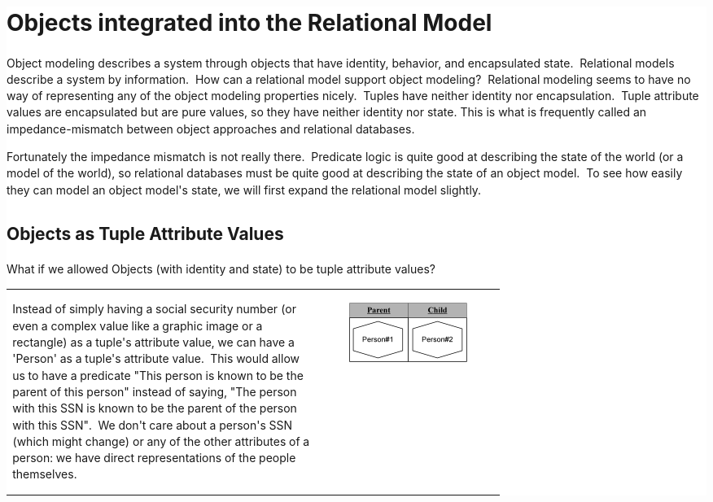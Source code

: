 <h1><a name="_Toc392525272">Objects integrated into the Relational Model</a></h1>

</div>

<p class=MsoNormal style='mso-list:none'>Object modeling describes a system
through objects that have identity, behavior, and encapsulated state.<span
style="mso-spacerun: yes">&nbsp; </span>Relational models describe a system by
information.<span style="mso-spacerun: yes">&nbsp; </span>How can a relational
model support object modeling?<span style="mso-spacerun: yes">&nbsp;
</span>Relational modeling seems to have no way of representing any of the
object modeling properties nicely.<span style="mso-spacerun: yes">&nbsp;
</span>Tuples have neither identity nor encapsulation.<span
style="mso-spacerun: yes">&nbsp; </span>Tuple attribute values are encapsulated
but are pure values, so they have neither identity nor state. This is what is
frequently called an impedance-mismatch between object approaches and
relational databases.</p>



<p class=MsoNormal>Fortunately the impedance mismatch is not really there.<span
style="mso-spacerun: yes">&nbsp; </span>Predicate logic is quite good at
describing the state of the world (or a model of the world), so relational
databases must be quite good at describing the state of an object model.<span
style="mso-spacerun: yes">&nbsp; </span>To see how easily they can model an
object model's state, we will first expand the relational model slightly.</p>

<h2><a name="_Toc392525273">Objects as Tuple Attribute Values</a></h2>

<p class=MsoNormal>What if we allowed Objects (with identity and state) to be
tuple attribute values?<span style="mso-spacerun: yes">&nbsp; </span></p>



<table class=MsoNormalTable border=0 cellspacing=0 cellpadding=0
 style='border-collapse:collapse;mso-table-layout-alt:fixed;mso-padding-alt:
 0in 5.4pt 0in 5.4pt'>
 <tr style='mso-yfti-lastrow:yes'>
  <td width=275 valign=top style='width:275.4pt;padding:0in 5.4pt 0in 5.4pt'>
  <p class=MsoNormal>Instead of simply having a social security number (or even
  a complex value like a graphic image or a rectangle) as a tuple's attribute
  value, we can have a 'Person' as a tuple's attribute value.<span
  style="mso-spacerun: yes">&nbsp; </span>This would allow us to have a
  predicate "This person is known to be the parent of this person" instead of
  saying, "The person with this SSN is known to be the parent of the person
  with this SSN".<span style="mso-spacerun: yes">&nbsp; </span>We don't care about
  a person's SSN (which might change) or any of the other attributes of a
  person: we have direct representations of the people themselves.</p>
  </td>
  <td width=158 valign=top style='width:157.5pt;padding:0in 5.4pt 0in 5.4pt'>
  <p class=MsoNormal align=center style='text-align:center;tab-stops:5.5in'><![if !vml]><img width=151 height=78
  src="/images/ObjectRelational2d_files/image002.png" v:shapes="_x0000_i1025"><![endif]></p>
  </td>
 </tr>
</table>
